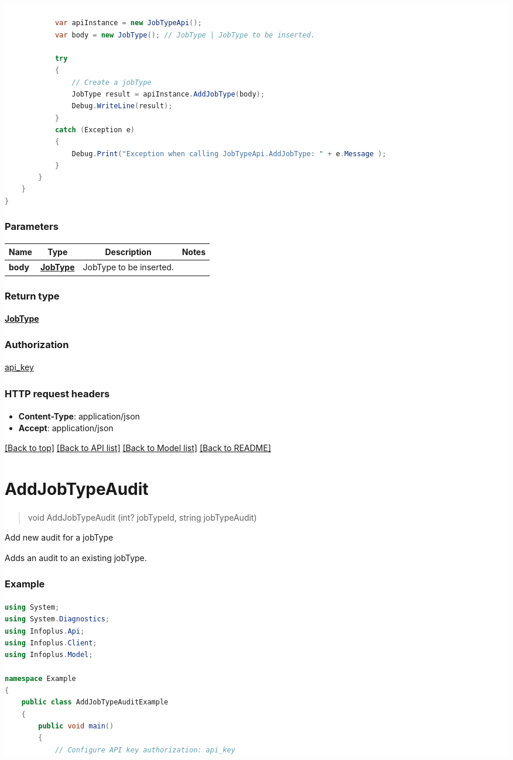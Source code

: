 ```csharp

            var apiInstance = new JobTypeApi();
            var body = new JobType(); // JobType | JobType to be inserted.

            try
            {
                // Create a jobType
                JobType result = apiInstance.AddJobType(body);
                Debug.WriteLine(result);
            }
            catch (Exception e)
            {
                Debug.Print("Exception when calling JobTypeApi.AddJobType: " + e.Message );
            }
        }
    }
}
```

### Parameters

Name | Type | Description  | Notes
------------- | ------------- | ------------- | -------------
 **body** | [**JobType**](JobType.md)| JobType to be inserted. | 

### Return type

[**JobType**](JobType.md)

### Authorization

[api_key](../README.md#api_key)

### HTTP request headers

 - **Content-Type**: application/json
 - **Accept**: application/json

[[Back to top]](#) [[Back to API list]](../README.md#documentation-for-api-endpoints) [[Back to Model list]](../README.md#documentation-for-models) [[Back to README]](../README.md)

<a name="addjobtypeaudit"></a>
# **AddJobTypeAudit**
> void AddJobTypeAudit (int? jobTypeId, string jobTypeAudit)

Add new audit for a jobType

Adds an audit to an existing jobType.

### Example
```csharp
using System;
using System.Diagnostics;
using Infoplus.Api;
using Infoplus.Client;
using Infoplus.Model;

namespace Example
{
    public class AddJobTypeAuditExample
    {
        public void main()
        {
            // Configure API key authorization: api_key
```
